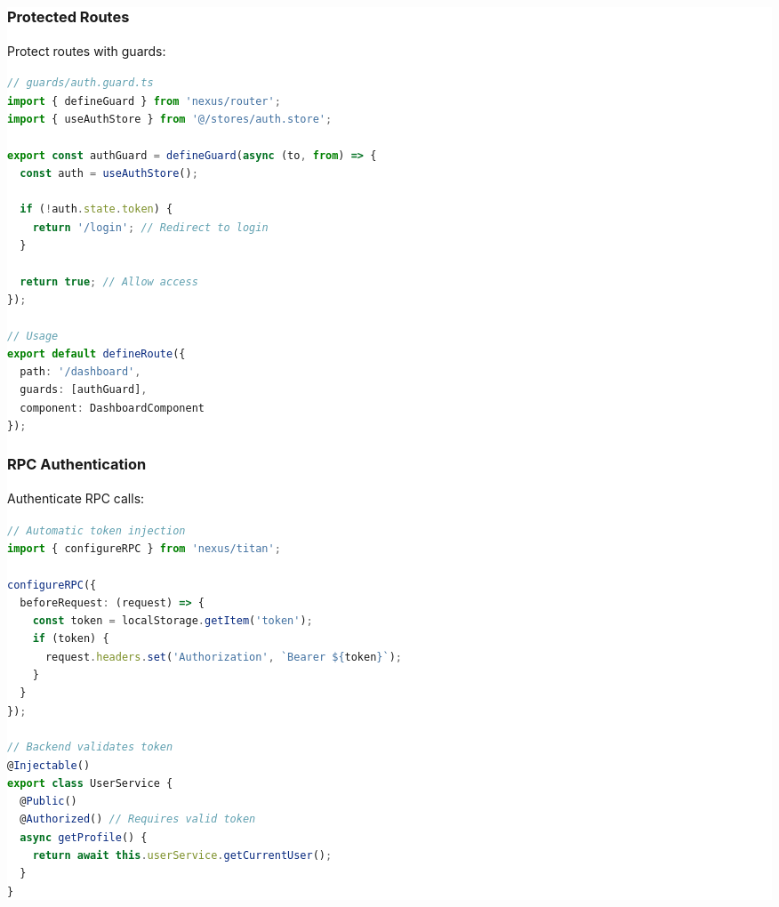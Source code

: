 ### Protected Routes

Protect routes with guards:

```typescript
// guards/auth.guard.ts
import { defineGuard } from 'nexus/router';
import { useAuthStore } from '@/stores/auth.store';

export const authGuard = defineGuard(async (to, from) => {
  const auth = useAuthStore();

  if (!auth.state.token) {
    return '/login'; // Redirect to login
  }

  return true; // Allow access
});

// Usage
export default defineRoute({
  path: '/dashboard',
  guards: [authGuard],
  component: DashboardComponent
});
```

### RPC Authentication

Authenticate RPC calls:

```typescript
// Automatic token injection
import { configureRPC } from 'nexus/titan';

configureRPC({
  beforeRequest: (request) => {
    const token = localStorage.getItem('token');
    if (token) {
      request.headers.set('Authorization', `Bearer ${token}`);
    }
  }
});

// Backend validates token
@Injectable()
export class UserService {
  @Public()
  @Authorized() // Requires valid token
  async getProfile() {
    return await this.userService.getCurrentUser();
  }
}
```

